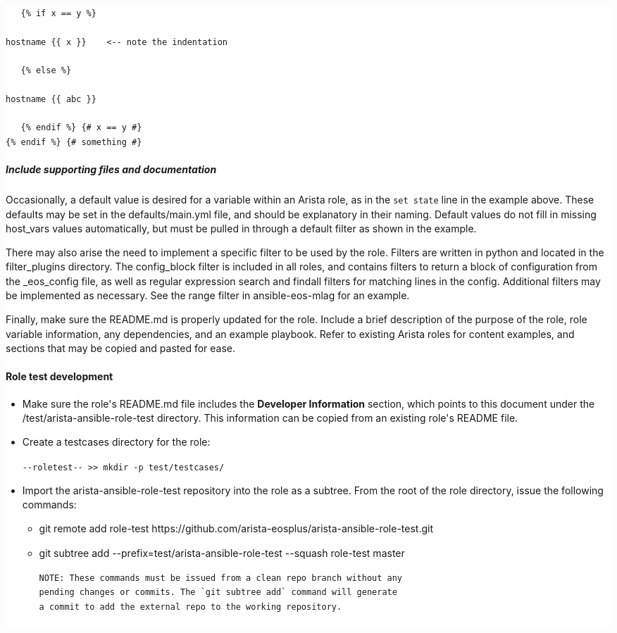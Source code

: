   ```
     {% if x == y %}
     
  hostname {{ x }}    <-- note the indentation
  
     {% else %}
     
  hostname {{ abc }}
  
     {% endif %} {# x == y #}
  {% endif %} {# something #}
  ```

##### Include supporting files and documentation

Occasionally, a default value is desired for a variable within an Arista role,
as in the `set state` line in the example above. These defaults may be set 
in the defaults/main.yml file, and should be explanatory in their naming. 
Default values do not fill in missing host_vars values automatically, but must
be pulled in through a default filter as shown in the example.

There may also arise the need to implement a specific filter to be used by the
role. Filters are written in python and located in the filter_plugins 
directory. The config_block filter is included in all roles, and contains
filters to return a block of configuration from the _eos_config file, as well
as regular expression search and findall filters for matching lines in the
config. Additional filters may be implemented as necessary. See the range filter
in ansible-eos-mlag for an example.

Finally, make sure the README.md is properly updated for the role. Include a
brief description of the purpose of the role, role variable information, any
dependencies, and an example playbook. Refer to existing Arista roles for
content examples, and sections that may be copied and pasted for ease.


#### Role test development

* Make sure the role's README.md file includes the **Developer Information**
  section, which points to this document under the
  <ansible-eos-role>/test/arista-ansible-role-test directory. This information
  can be copied from an existing role's README file.

* Create a testcases directory for the role:

    ```
    --roletest-- >> mkdir -p test/testcases/
    ```
    
* Import the arista-ansible-role-test repository into the role as a subtree.
  From the root of the role directory, issue the following commands:

  * git remote add role-test https[]()://github.com/arista-eosplus/arista-ansible-role-test.git  
  * git subtree add --prefix=test/arista-ansible-role-test --squash role-test master  

    ```
    NOTE: These commands must be issued from a clean repo branch without any
    pending changes or commits. The `git subtree add` command will generate
    a commit to add the external repo to the working repository.
    